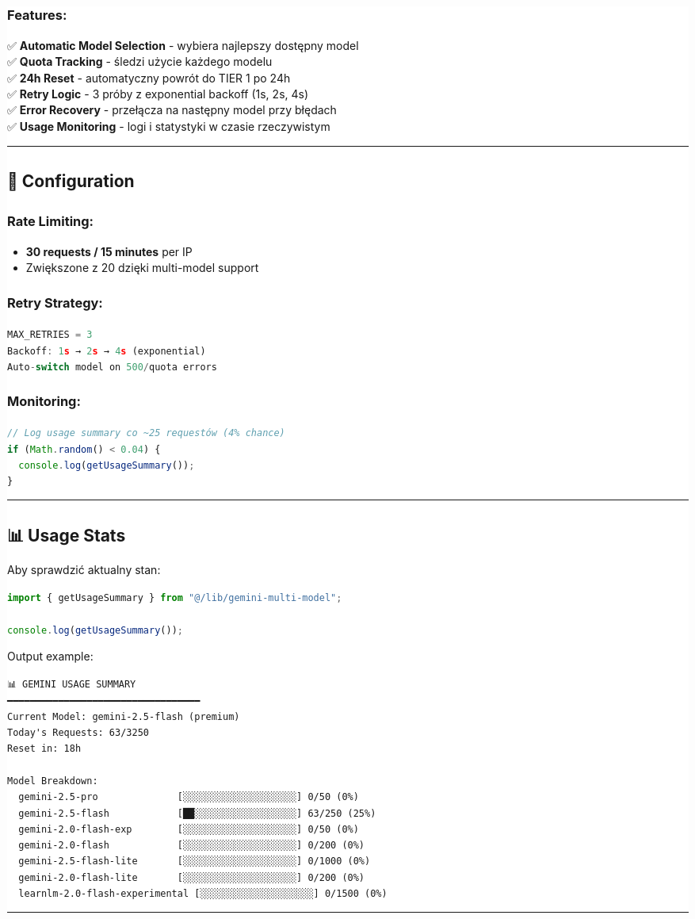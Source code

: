### **Features:**

✅ **Automatic Model Selection** - wybiera najlepszy dostępny model  
✅ **Quota Tracking** - śledzi użycie każdego modelu  
✅ **24h Reset** - automatyczny powrót do TIER 1 po 24h  
✅ **Retry Logic** - 3 próby z exponential backoff (1s, 2s, 4s)  
✅ **Error Recovery** - przełącza na następny model przy błędach  
✅ **Usage Monitoring** - logi i statystyki w czasie rzeczywistym

---

## 🔧 **Configuration**

### **Rate Limiting:**

- **30 requests / 15 minutes** per IP
- Zwiększone z 20 dzięki multi-model support

### **Retry Strategy:**

```typescript
MAX_RETRIES = 3
Backoff: 1s → 2s → 4s (exponential)
Auto-switch model on 500/quota errors
```

### **Monitoring:**

```typescript
// Log usage summary co ~25 requestów (4% chance)
if (Math.random() < 0.04) {
  console.log(getUsageSummary());
}
```

---

## 📊 **Usage Stats**

Aby sprawdzić aktualny stan:

```typescript
import { getUsageSummary } from "@/lib/gemini-multi-model";

console.log(getUsageSummary());
```

Output example:

```
📊 GEMINI USAGE SUMMARY
━━━━━━━━━━━━━━━━━━━━━━━━━━━━━━━━━━
Current Model: gemini-2.5-flash (premium)
Today's Requests: 63/3250
Reset in: 18h

Model Breakdown:
  gemini-2.5-pro              [░░░░░░░░░░░░░░░░░░░░] 0/50 (0%)
  gemini-2.5-flash            [██░░░░░░░░░░░░░░░░░░] 63/250 (25%)
  gemini-2.0-flash-exp        [░░░░░░░░░░░░░░░░░░░░] 0/50 (0%)
  gemini-2.0-flash            [░░░░░░░░░░░░░░░░░░░░] 0/200 (0%)
  gemini-2.5-flash-lite       [░░░░░░░░░░░░░░░░░░░░] 0/1000 (0%)
  gemini-2.0-flash-lite       [░░░░░░░░░░░░░░░░░░░░] 0/200 (0%)
  learnlm-2.0-flash-experimental [░░░░░░░░░░░░░░░░░░░░] 0/1500 (0%)
```

---